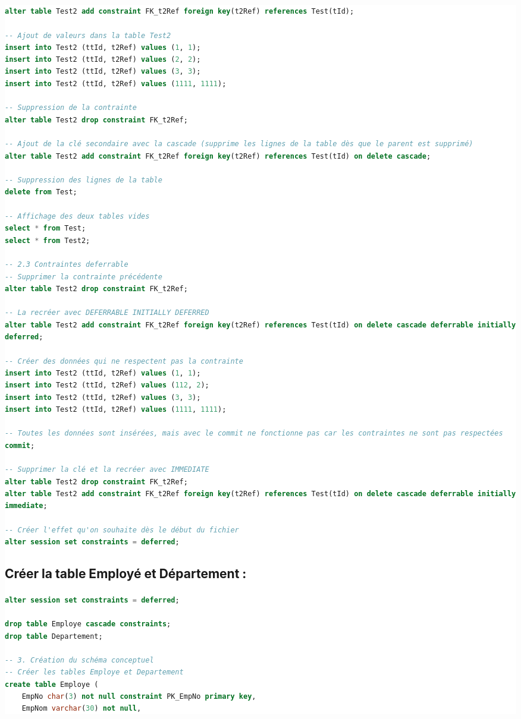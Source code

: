 ```sql
alter table Test2 add constraint FK_t2Ref foreign key(t2Ref) references Test(tId);

-- Ajout de valeurs dans la table Test2
insert into Test2 (ttId, t2Ref) values (1, 1);
insert into Test2 (ttId, t2Ref) values (2, 2);
insert into Test2 (ttId, t2Ref) values (3, 3);
insert into Test2 (ttId, t2Ref) values (1111, 1111);

-- Suppression de la contrainte
alter table Test2 drop constraint FK_t2Ref;

-- Ajout de la clé secondaire avec la cascade (supprime les lignes de la table dès que le parent est supprimé)
alter table Test2 add constraint FK_t2Ref foreign key(t2Ref) references Test(tId) on delete cascade;

-- Suppression des lignes de la table
delete from Test;

-- Affichage des deux tables vides
select * from Test;
select * from Test2;

-- 2.3 Contraintes deferrable
-- Supprimer la contrainte précédente
alter table Test2 drop constraint FK_t2Ref;

-- La recréer avec DEFERRABLE INITIALLY DEFERRED
alter table Test2 add constraint FK_t2Ref foreign key(t2Ref) references Test(tId) on delete cascade deferrable initially deferred;

-- Créer des données qui ne respectent pas la contrainte
insert into Test2 (ttId, t2Ref) values (1, 1);
insert into Test2 (ttId, t2Ref) values (112, 2);
insert into Test2 (ttId, t2Ref) values (3, 3);
insert into Test2 (ttId, t2Ref) values (1111, 1111);

-- Toutes les données sont insérées, mais avec le commit ne fonctionne pas car les contraintes ne sont pas respectées
commit;

-- Supprimer la clé et la recréer avec IMMEDIATE
alter table Test2 drop constraint FK_t2Ref;
alter table Test2 add constraint FK_t2Ref foreign key(t2Ref) references Test(tId) on delete cascade deferrable initially immediate;

-- Créer l'effet qu'on souhaite dès le début du fichier
alter session set constraints = deferred;
```

## Créer la table Employé et Département :
```sql 
alter session set constraints = deferred;

drop table Employe cascade constraints;
drop table Departement;

-- 3. Création du schéma conceptuel
-- Créer les tables Employe et Departement
create table Employe (
    EmpNo char(3) not null constraint PK_EmpNo primary key,
    EmpNom varchar(30) not null,
```